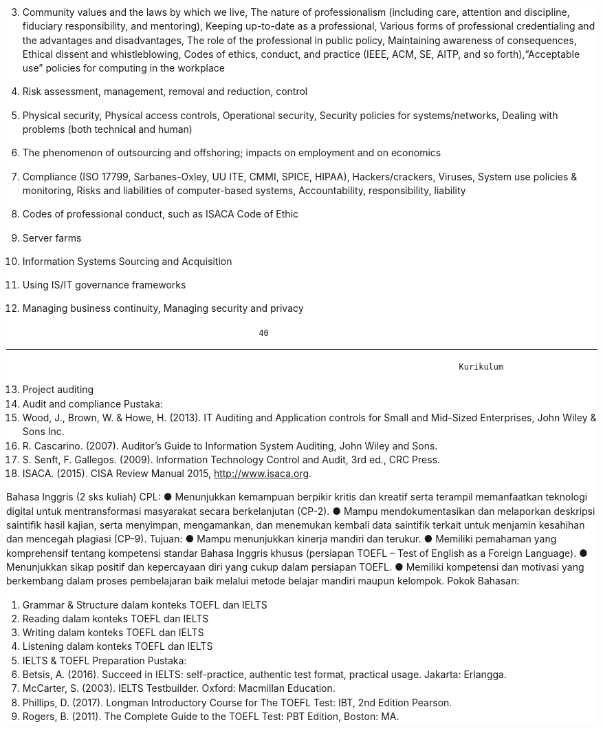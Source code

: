 3. Community values and the laws by which we live, The nature of professionalism
     (including care, attention and discipline, fiduciary responsibility, and mentoring),
     Keeping up-to-date as a professional, Various forms of professional credentialing and
     the advantages and disadvantages, The role of the professional in public policy,
     Maintaining awareness of consequences, Ethical dissent and whistleblowing, Codes of
     ethics, conduct, and practice (IEEE, ACM, SE, AITP, and so forth),“Acceptable use”
     policies for computing in the workplace
4. Risk assessment, management, removal and reduction, control
5. Physical security, Physical access controls, Operational security, Security policies for
     systems/networks, Dealing with problems (both technical and human)
6. The phenomenon of outsourcing and offshoring; impacts on employment and on
     economics
7. Compliance (ISO 17799, Sarbanes-Oxley, UU ITE, CMMI, SPICE, HIPAA),
     Hackers/crackers, Viruses, System use policies & monitoring, Risks and liabilities of
     computer-based systems, Accountability, responsibility, liability
8. Codes of professional conduct, such as ISACA Code of Ethic
9. Server farms
10. Information Systems Sourcing and Acquisition
11. Using IS/IT governance frameworks
12. Managing business continuity, Managing security and privacy

                                                        40
---
                                                                                                Kurikulum

13. Project auditing
14. Audit and compliance
Pustaka:
1. Wood, J., Brown, W. & Howe, H. (2013). IT Auditing and Application controls for Small
     and Mid-Sized Enterprises, John Wiley & Sons Inc.
2. R. Cascarino. (2007). Auditor’s Guide to Information System Auditing, John Wiley and
     Sons.
3. S. Senft, F. Gallegos. (2009). Information Technology Control and Audit, 3rd ed., CRC
     Press.
4. ISACA. (2015). CISA Review Manual 2015, http://www.isaca.org.

Bahasa Inggris
(2 sks kuliah)
CPL:
● Menunjukkan kemampuan berpikir kritis dan kreatif serta terampil memanfaatkan
     teknologi digital untuk mentransformasi masyarakat secara berkelanjutan (CP-2).
● Mampu mendokumentasikan dan melaporkan deskripsi saintifik hasil kajian, serta
     menyimpan, mengamankan, dan menemukan kembali data saintifik terkait untuk
     menjamin kesahihan dan mencegah plagiasi (CP-9).
Tujuan:
●    Mampu menunjukkan kinerja mandiri dan terukur.
●    Memiliki pemahaman yang komprehensif tentang kompetensi standar Bahasa Inggris
     khusus (persiapan TOEFL – Test of English as a Foreign Language).
●    Menunjukkan sikap positif dan kepercayaan diri yang cukup dalam persiapan TOEFL.
●    Memiliki kompetensi dan motivasi yang berkembang dalam proses pembelajaran baik
     melalui metode belajar mandiri maupun kelompok.
Pokok Bahasan:
1. Grammar & Structure dalam konteks TOEFL dan IELTS
2. Reading dalam konteks TOEFL dan IELTS
3. Writing dalam konteks TOEFL dan IELTS
4. Listening dalam konteks TOEFL dan IELTS
5. IELTS & TOEFL Preparation
Pustaka:
1. Betsis, A. (2016). Succeed in IELTS: self-practice, authentic test format, practical usage.
     Jakarta: Erlangga.
2. McCarter, S. (2003). IELTS Testbuilder. Oxford: Macmillan Education.
3. Phillips, D. (2017). Longman Introductory Course for The TOEFL Test: IBT, 2nd Edition
     Pearson.
4. Rogers, B. (2011). The Complete Guide to the TOEFL Test: PBT Edition, Boston: MA.
